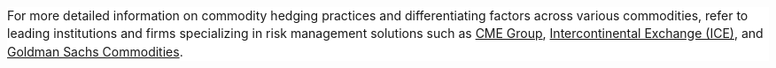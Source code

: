 For more detailed information on commodity hedging practices and differentiating factors across various commodities, refer to leading institutions and firms specializing in risk management solutions such as [CME Group](https://www.cmegroup.com/), [Intercontinental Exchange (ICE)](https://www.intercontinentalexchange.com/), and [Goldman Sachs Commodities](https://www.goldmansachs.com/what-we-do/trading/commodities/index.html).
